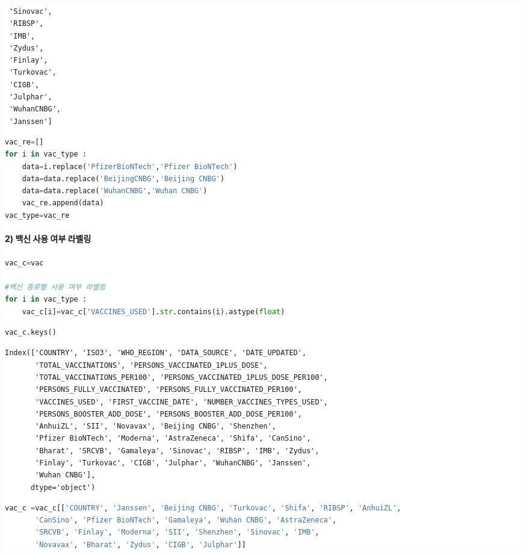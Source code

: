      'Sinovac',
     'RIBSP',
     'IMB',
     'Zydus',
     'Finlay',
     'Turkovac',
     'CIGB',
     'Julphar',
     'WuhanCNBG',
     'Janssen']




```python
vac_re=[]
for i in vac_type :
    data=i.replace('PfizerBioNTech','Pfizer BioNTech')
    data=data.replace('BeijingCNBG','Beijing CNBG')
    data=data.replace('WuhanCNBG','Wuhan CNBG')
    vac_re.append(data)
vac_type=vac_re
```

#### 2) 백신 사용 여부 라벨링


```python
vac_c=vac

#백신 종류별 사용 여부 라벨링
for i in vac_type :
    vac_c[i]=vac_c['VACCINES_USED'].str.contains(i).astype(float)
```


```python
vac_c.keys()
```




    Index(['COUNTRY', 'ISO3', 'WHO_REGION', 'DATA_SOURCE', 'DATE_UPDATED',
           'TOTAL_VACCINATIONS', 'PERSONS_VACCINATED_1PLUS_DOSE',
           'TOTAL_VACCINATIONS_PER100', 'PERSONS_VACCINATED_1PLUS_DOSE_PER100',
           'PERSONS_FULLY_VACCINATED', 'PERSONS_FULLY_VACCINATED_PER100',
           'VACCINES_USED', 'FIRST_VACCINE_DATE', 'NUMBER_VACCINES_TYPES_USED',
           'PERSONS_BOOSTER_ADD_DOSE', 'PERSONS_BOOSTER_ADD_DOSE_PER100',
           'AnhuiZL', 'SII', 'Novavax', 'Beijing CNBG', 'Shenzhen',
           'Pfizer BioNTech', 'Moderna', 'AstraZeneca', 'Shifa', 'CanSino',
           'Bharat', 'SRCVB', 'Gamaleya', 'Sinovac', 'RIBSP', 'IMB', 'Zydus',
           'Finlay', 'Turkovac', 'CIGB', 'Julphar', 'WuhanCNBG', 'Janssen',
           'Wuhan CNBG'],
          dtype='object')




```python
vac_c =vac_c[['COUNTRY', 'Janssen', 'Beijing CNBG', 'Turkovac', 'Shifa', 'RIBSP', 'AnhuiZL',
       'CanSino', 'Pfizer BioNTech', 'Gamaleya', 'Wuhan CNBG', 'AstraZeneca',
       'SRCVB', 'Finlay', 'Moderna', 'SII', 'Shenzhen', 'Sinovac', 'IMB',
       'Novavax', 'Bharat', 'Zydus', 'CIGB', 'Julphar']]
```
